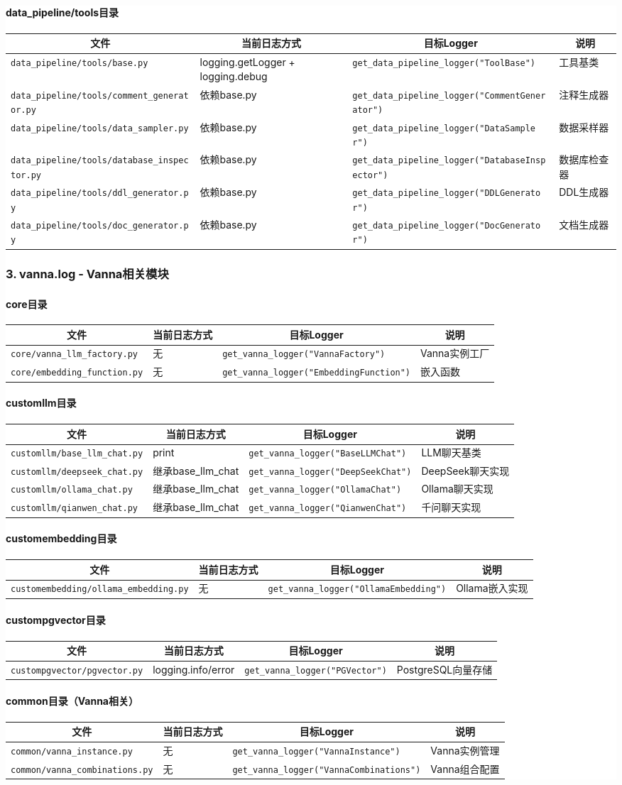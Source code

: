 #### data_pipeline/tools目录
| 文件 | 当前日志方式 | 目标Logger | 说明 |
|------|-------------|-----------|------|
| `data_pipeline/tools/base.py` | logging.getLogger + logging.debug | `get_data_pipeline_logger("ToolBase")` | 工具基类 |
| `data_pipeline/tools/comment_generator.py` | 依赖base.py | `get_data_pipeline_logger("CommentGenerator")` | 注释生成器 |
| `data_pipeline/tools/data_sampler.py` | 依赖base.py | `get_data_pipeline_logger("DataSampler")` | 数据采样器 |
| `data_pipeline/tools/database_inspector.py` | 依赖base.py | `get_data_pipeline_logger("DatabaseInspector")` | 数据库检查器 |
| `data_pipeline/tools/ddl_generator.py` | 依赖base.py | `get_data_pipeline_logger("DDLGenerator")` | DDL生成器 |
| `data_pipeline/tools/doc_generator.py` | 依赖base.py | `get_data_pipeline_logger("DocGenerator")` | 文档生成器 |

### 3. vanna.log - Vanna相关模块

#### core目录
| 文件 | 当前日志方式 | 目标Logger | 说明 |
|------|-------------|-----------|------|
| `core/vanna_llm_factory.py` | 无 | `get_vanna_logger("VannaFactory")` | Vanna实例工厂 |
| `core/embedding_function.py` | 无 | `get_vanna_logger("EmbeddingFunction")` | 嵌入函数 |

#### customllm目录
| 文件 | 当前日志方式 | 目标Logger | 说明 |
|------|-------------|-----------|------|
| `customllm/base_llm_chat.py` | print | `get_vanna_logger("BaseLLMChat")` | LLM聊天基类 |
| `customllm/deepseek_chat.py` | 继承base_llm_chat | `get_vanna_logger("DeepSeekChat")` | DeepSeek聊天实现 |
| `customllm/ollama_chat.py` | 继承base_llm_chat | `get_vanna_logger("OllamaChat")` | Ollama聊天实现 |
| `customllm/qianwen_chat.py` | 继承base_llm_chat | `get_vanna_logger("QianwenChat")` | 千问聊天实现 |

#### customembedding目录
| 文件 | 当前日志方式 | 目标Logger | 说明 |
|------|-------------|-----------|------|
| `customembedding/ollama_embedding.py` | 无 | `get_vanna_logger("OllamaEmbedding")` | Ollama嵌入实现 |

#### custompgvector目录
| 文件 | 当前日志方式 | 目标Logger | 说明 |
|------|-------------|-----------|------|
| `custompgvector/pgvector.py` | logging.info/error | `get_vanna_logger("PGVector")` | PostgreSQL向量存储 |

#### common目录（Vanna相关）
| 文件 | 当前日志方式 | 目标Logger | 说明 |
|------|-------------|-----------|------|
| `common/vanna_instance.py` | 无 | `get_vanna_logger("VannaInstance")` | Vanna实例管理 |
| `common/vanna_combinations.py` | 无 | `get_vanna_logger("VannaCombinations")` | Vanna组合配置 |
